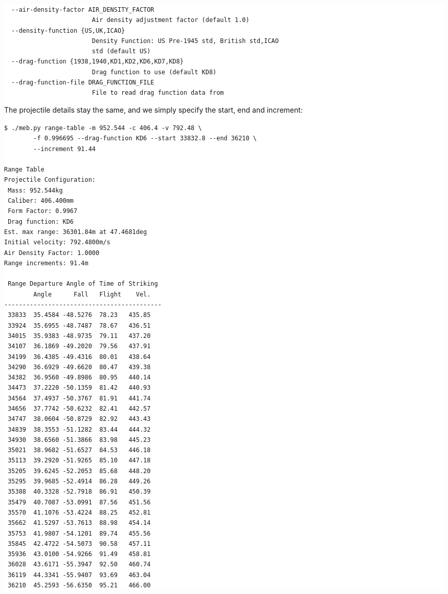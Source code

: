 ```
  --air-density-factor AIR_DENSITY_FACTOR
                        Air density adjustment factor (default 1.0)
  --density-function {US,UK,ICAO}
                        Density Function: US Pre-1945 std, British std,ICAO
                        std (default US)
  --drag-function {1938,1940,KD1,KD2,KD6,KD7,KD8}
                        Drag function to use (default KD8)
  --drag-function-file DRAG_FUNCTION_FILE
                        File to read drag function data from
```

The projectile details stay the same, and we simply specify the start, end and
increment:

```
$ ./meb.py range-table -m 952.544 -c 406.4 -v 792.48 \
        -f 0.996695 --drag-function KD6 --start 33832.8 --end 36210 \
        --increment 91.44

Range Table
Projectile Configuration:
 Mass: 952.544kg
 Caliber: 406.400mm
 Form Factor: 0.9967
 Drag function: KD6
Est. max range: 36301.84m at 47.4681deg
Initial velocity: 792.4800m/s
Air Density Factor: 1.0000
Range increments: 91.4m

 Range Departure Angle of Time of Striking
        Angle      Fall   Flight    Vel.
-------------------------------------------
 33833  35.4584 -48.5276  78.23   435.85
 33924  35.6955 -48.7487  78.67   436.51
 34015  35.9383 -48.9735  79.11   437.20
 34107  36.1869 -49.2020  79.56   437.91
 34199  36.4385 -49.4316  80.01   438.64
 34290  36.6929 -49.6620  80.47   439.38
 34382  36.9560 -49.8986  80.95   440.14
 34473  37.2220 -50.1359  81.42   440.93
 34564  37.4937 -50.3767  81.91   441.74
 34656  37.7742 -50.6232  82.41   442.57
 34747  38.0604 -50.8729  82.92   443.43
 34839  38.3553 -51.1282  83.44   444.32
 34930  38.6560 -51.3866  83.98   445.23
 35021  38.9682 -51.6527  84.53   446.18
 35113  39.2920 -51.9265  85.10   447.18
 35205  39.6245 -52.2053  85.68   448.20
 35295  39.9685 -52.4914  86.28   449.26
 35388  40.3328 -52.7918  86.91   450.39
 35479  40.7087 -53.0991  87.56   451.56
 35570  41.1076 -53.4224  88.25   452.81
 35662  41.5297 -53.7613  88.98   454.14
 35753  41.9807 -54.1201  89.74   455.56
 35845  42.4722 -54.5073  90.58   457.11
 35936  43.0100 -54.9266  91.49   458.81
 36028  43.6171 -55.3947  92.50   460.74
 36119  44.3341 -55.9407  93.69   463.04
 36210  45.2593 -56.6350  95.21   466.00
```
